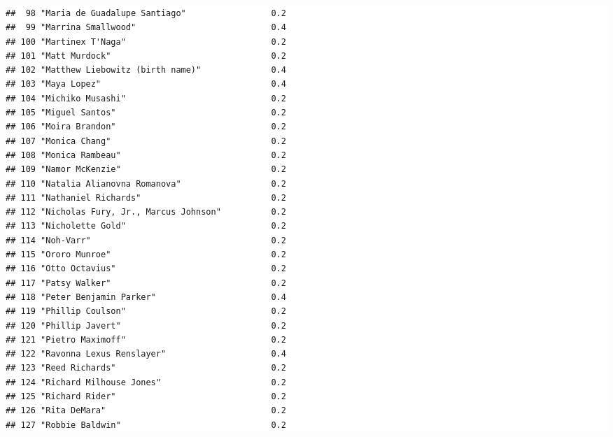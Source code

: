     ##  98 "Maria de Guadalupe Santiago"                 0.2 
    ##  99 "Marrina Smallwood"                           0.4 
    ## 100 "Martinex T'Naga"                             0.2 
    ## 101 "Matt Murdock"                                0.2 
    ## 102 "Matthew Liebowitz (birth name)"              0.4 
    ## 103 "Maya Lopez"                                  0.4 
    ## 104 "Michiko Musashi"                             0.2 
    ## 105 "Miguel Santos"                               0.2 
    ## 106 "Moira Brandon"                               0.2 
    ## 107 "Monica Chang"                                0.2 
    ## 108 "Monica Rambeau"                              0.2 
    ## 109 "Namor McKenzie"                              0.2 
    ## 110 "Natalia Alianovna Romanova"                  0.2 
    ## 111 "Nathaniel Richards"                          0.2 
    ## 112 "Nicholas Fury, Jr., Marcus Johnson"          0.2 
    ## 113 "Nicholette Gold"                             0.2 
    ## 114 "Noh-Varr"                                    0.2 
    ## 115 "Ororo Munroe"                                0.2 
    ## 116 "Otto Octavius"                               0.2 
    ## 117 "Patsy Walker"                                0.2 
    ## 118 "Peter Benjamin Parker"                       0.4 
    ## 119 "Phillip Coulson"                             0.2 
    ## 120 "Phillip Javert"                              0.2 
    ## 121 "Pietro Maximoff"                             0.2 
    ## 122 "Ravonna Lexus Renslayer"                     0.4 
    ## 123 "Reed Richards"                               0.2 
    ## 124 "Richard Milhouse Jones"                      0.2 
    ## 125 "Richard Rider"                               0.2 
    ## 126 "Rita DeMara"                                 0.2 
    ## 127 "Robbie Baldwin"                              0.2 